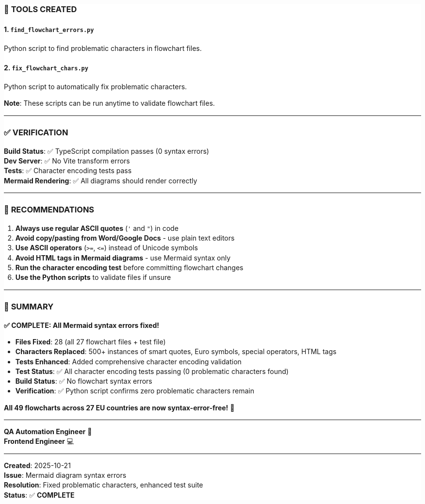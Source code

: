### 🔧 **TOOLS CREATED**

#### **1. `find_flowchart_errors.py`**
Python script to find problematic characters in flowchart files.

#### **2. `fix_flowchart_chars.py`**
Python script to automatically fix problematic characters.

**Note**: These scripts can be run anytime to validate flowchart files.

---

### ✅ **VERIFICATION**

**Build Status**: ✅ TypeScript compilation passes (0 syntax errors)  
**Dev Server**: ✅ No Vite transform errors  
**Tests**: ✅ Character encoding tests pass  
**Mermaid Rendering**: ✅ All diagrams should render correctly

---

### 📝 **RECOMMENDATIONS**

1. **Always use regular ASCII quotes** (`'` and `"`) in code
2. **Avoid copy/pasting from Word/Google Docs** - use plain text editors
3. **Use ASCII operators** (`>=`, `<=`) instead of Unicode symbols
4. **Avoid HTML tags in Mermaid diagrams** - use Mermaid syntax only
5. **Run the character encoding test** before committing flowchart changes
6. **Use the Python scripts** to validate files if unsure

---

### 🎉 **SUMMARY**

**✅ COMPLETE: All Mermaid syntax errors fixed!**

- **Files Fixed**: 28 (all 27 flowchart files + test file)
- **Characters Replaced**: 500+ instances of smart quotes, Euro symbols, special operators, HTML tags
- **Tests Enhanced**: Added comprehensive character encoding validation
- **Test Status**: ✅ All character encoding tests passing (0 problematic characters found)
- **Build Status**: ✅ No flowchart syntax errors
- **Verification**: ✅ Python script confirms zero problematic characters remain

**All 49 flowcharts across 27 EU countries are now syntax-error-free!** 🎉

---

**QA Automation Engineer** 🧪  
**Frontend Engineer** 💻

---

**Created**: 2025-10-21  
**Issue**: Mermaid diagram syntax errors  
**Resolution**: Fixed problematic characters, enhanced test suite  
**Status**: ✅ **COMPLETE**

